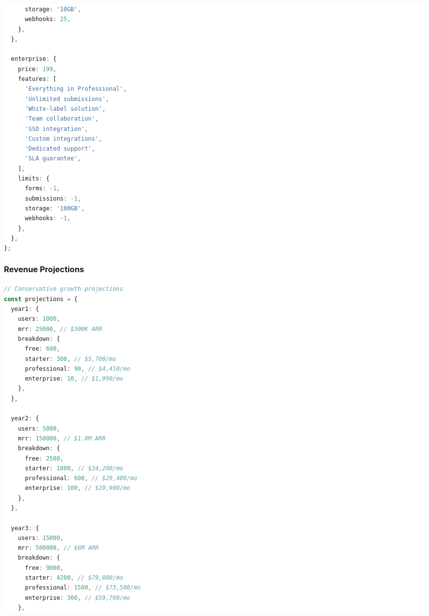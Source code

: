 ```typescript
      storage: '10GB',
      webhooks: 25,
    },
  },

  enterprise: {
    price: 199,
    features: [
      'Everything in Professional',
      'Unlimited submissions',
      'White-label solution',
      'Team collaboration',
      'SSO integration',
      'Custom integrations',
      'Dedicated support',
      'SLA guarantee',
    ],
    limits: {
      forms: -1,
      submissions: -1,
      storage: '100GB',
      webhooks: -1,
    },
  },
};
```

### Revenue Projections

```typescript
// Conservative growth projections
const projections = {
  year1: {
    users: 1000,
    mrr: 25000, // $300K ARR
    breakdown: {
      free: 600,
      starter: 300, // $5,700/mo
      professional: 90, // $4,410/mo
      enterprise: 10, // $1,990/mo
    },
  },

  year2: {
    users: 5000,
    mrr: 150000, // $1.8M ARR
    breakdown: {
      free: 2500,
      starter: 1800, // $34,200/mo
      professional: 600, // $29,400/mo
      enterprise: 100, // $19,900/mo
    },
  },

  year3: {
    users: 15000,
    mrr: 500000, // $6M ARR
    breakdown: {
      free: 9000,
      starter: 4200, // $79,800/mo
      professional: 1500, // $73,500/mo
      enterprise: 300, // $59,700/mo
    },
```